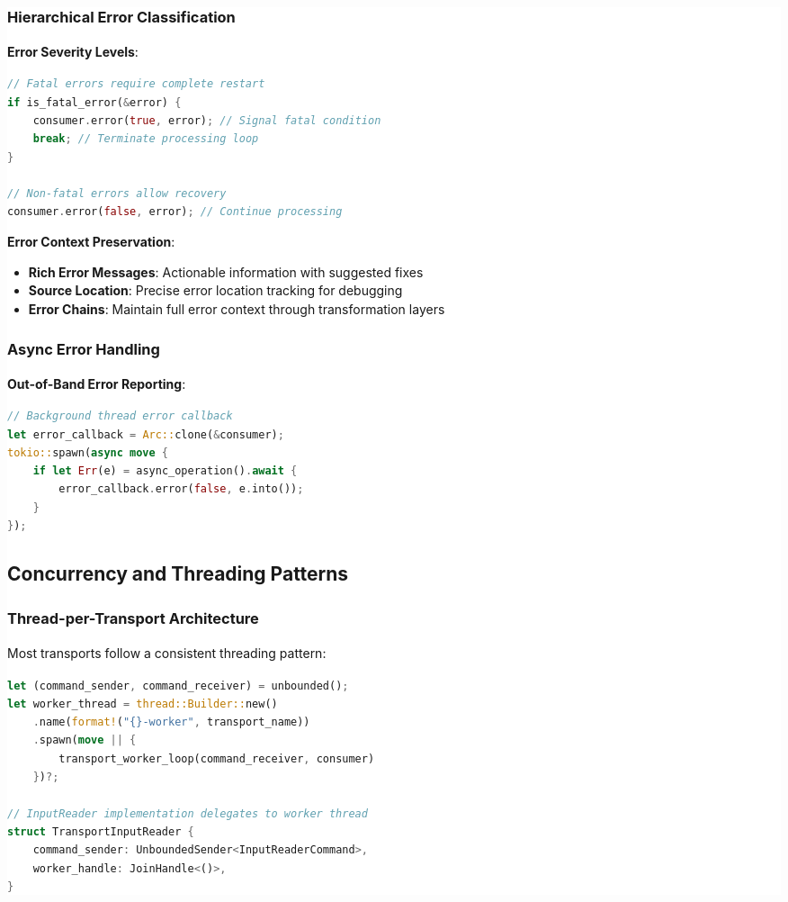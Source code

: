 ### **Hierarchical Error Classification**

**Error Severity Levels**:
```rust
// Fatal errors require complete restart
if is_fatal_error(&error) {
    consumer.error(true, error); // Signal fatal condition
    break; // Terminate processing loop
}

// Non-fatal errors allow recovery
consumer.error(false, error); // Continue processing
```

**Error Context Preservation**:
- **Rich Error Messages**: Actionable information with suggested fixes
- **Source Location**: Precise error location tracking for debugging
- **Error Chains**: Maintain full error context through transformation layers

### **Async Error Handling**

**Out-of-Band Error Reporting**:
```rust
// Background thread error callback
let error_callback = Arc::clone(&consumer);
tokio::spawn(async move {
    if let Err(e) = async_operation().await {
        error_callback.error(false, e.into());
    }
});
```

## Concurrency and Threading Patterns

### **Thread-per-Transport Architecture**

Most transports follow a consistent threading pattern:

```rust
let (command_sender, command_receiver) = unbounded();
let worker_thread = thread::Builder::new()
    .name(format!("{}-worker", transport_name))
    .spawn(move || {
        transport_worker_loop(command_receiver, consumer)
    })?;

// InputReader implementation delegates to worker thread
struct TransportInputReader {
    command_sender: UnboundedSender<InputReaderCommand>,
    worker_handle: JoinHandle<()>,
}
```

